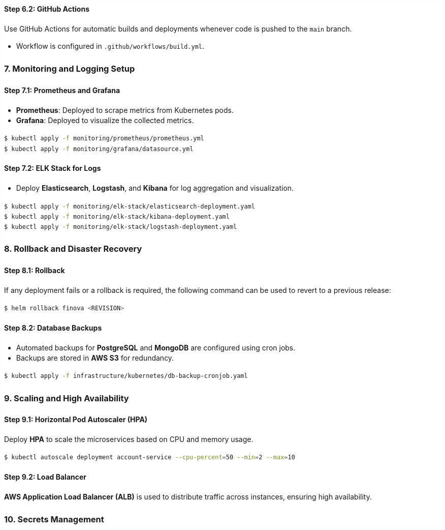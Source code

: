 #### Step 6.2: GitHub Actions
Use GitHub Actions for automatic builds and deployments whenever code is pushed to the `main` branch.
- Workflow is configured in `.github/workflows/build.yml`.

### 7. Monitoring and Logging Setup

#### Step 7.1: Prometheus and Grafana
- **Prometheus**: Deployed to scrape metrics from Kubernetes pods.
- **Grafana**: Deployed to visualize the collected metrics.
```sh
$ kubectl apply -f monitoring/prometheus/prometheus.yml
$ kubectl apply -f monitoring/grafana/datasource.yml
```

#### Step 7.2: ELK Stack for Logs
- Deploy **Elasticsearch**, **Logstash**, and **Kibana** for log aggregation and visualization.
```sh
$ kubectl apply -f monitoring/elk-stack/elasticsearch-deployment.yaml
$ kubectl apply -f monitoring/elk-stack/kibana-deployment.yaml
$ kubectl apply -f monitoring/elk-stack/logstash-deployment.yaml
```

### 8. Rollback and Disaster Recovery

#### Step 8.1: Rollback
If any deployment fails or a rollback is required, the following command can be used to revert to a previous release:
```sh
$ helm rollback finova <REVISION>
```

#### Step 8.2: Database Backups
- Automated backups for **PostgreSQL** and **MongoDB** are configured using cron jobs.
- Backups are stored in **AWS S3** for redundancy.

```sh
$ kubectl apply -f infrastructure/kubernetes/db-backup-cronjob.yaml
```

### 9. Scaling and High Availability

#### Step 9.1: Horizontal Pod Autoscaler (HPA)
Deploy **HPA** to scale the microservices based on CPU and memory usage.
```sh
$ kubectl autoscale deployment account-service --cpu-percent=50 --min=2 --max=10
```

#### Step 9.2: Load Balancer
**AWS Application Load Balancer (ALB)** is used to distribute traffic across instances, ensuring high availability.

### 10. Secrets Management
